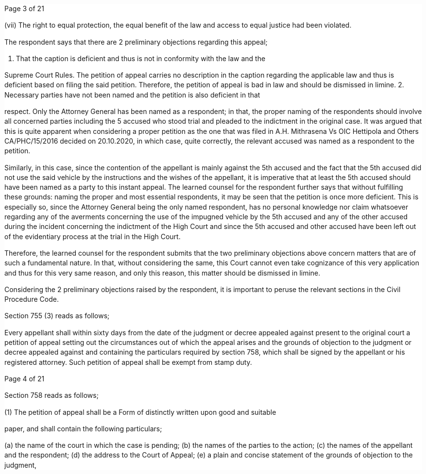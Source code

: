 Page 3 of 21

(vii) The right to equal protection, the equal benefit of the law and access to equal justice had been violated.

The respondent says that there are 2 preliminary objections regarding this appeal;

1. That the caption is deficient and thus is not in conformity with the law and the

Supreme Court Rules. The petition of appeal carries no description in the caption regarding the applicable law and thus is deficient based on filing the said petition. Therefore, the petition of appeal is bad in law and should be dismissed in limine. 2. Necessary parties have not been named and the petition is also deficient in that

respect. Only the Attorney General has been named as a respondent; in that, the proper naming of the respondents should involve all concerned parties including the 5 accused who stood trial and pleaded to the indictment in the original case. It was argued that this is quite apparent when considering a proper petition as the one that was filed in A.H. Mithrasena Vs OIC Hettipola and Others CA/PHC/15/2016 decided on 20.10.2020, in which case, quite correctly, the relevant accused was named as a respondent to the petition.

Similarly, in this case, since the contention of the appellant is mainly against the 5th accused and the fact that the 5th accused did not use the said vehicle by the instructions and the wishes of the appellant, it is imperative that at least the 5th accused should have been named as a party to this instant appeal. The learned counsel for the respondent further says that without fulfilling these grounds: naming the proper and most essential respondents, it may be seen that the petition is once more deficient. This is especially so, since the Attorney General being the only named respondent, has no personal knowledge nor claim whatsoever regarding any of the averments concerning the use of the impugned vehicle by the 5th accused and any of the other accused during the incident concerning the indictment of the High Court and since the 5th accused and other accused have been left out of the evidentiary process at the trial in the High Court.

Therefore, the learned counsel for the respondent submits that the two preliminary objections above concern matters that are of such a fundamental nature. In that, without considering the same, this Court cannot even take cognizance of this very application and thus for this very same reason, and only this reason, this matter should be dismissed in limine.

Considering the 2 preliminary objections raised by the respondent, it is important to peruse the relevant sections in the Civil Procedure Code.

Section 755 (3) reads as follows;

Every appellant shall within sixty days from the date of the judgment or decree appealed against present to the original court a petition of appeal setting out the circumstances out of which the appeal arises and the grounds of objection to the judgment or decree appealed against and containing the particulars required by section 758, which shall be signed by the appellant or his registered attorney. Such petition of appeal shall be exempt from stamp duty.

Page 4 of 21

Section 758 reads as follows;

(1) The petition of appeal shall be a Form of distinctly written upon good and suitable

paper, and shall contain the following particulars;

(a) the name of the court in which the case is pending; (b) the names of the parties to the action; (c) the names of the appellant and the respondent; (d) the address to the Court of Appeal; (e) a plain and concise statement of the grounds of objection to the judgment,
